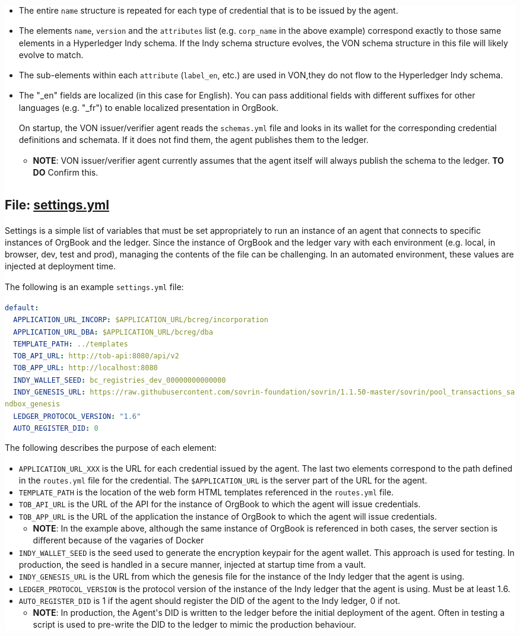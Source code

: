 - The entire `name` structure is repeated for each type of credential that is to be issued by the agent.
- The elements `name`, `version` and the `attributes` list (e.g. `corp_name` in the above example) correspond exactly to those same elements in a Hyperledger Indy schema. If the Indy schema structure evolves, the VON schema structure in this file will likely evolve to match.
- The sub-elements within each `attribute` (`label_en`, etc.) are used in VON,they do not flow to the Hyperledger Indy schema.
- The "_en" fields are localized (in this case for English). You can pass additional fields with different suffixes for other languages (e.g. "_fr") to enable localized presentation in OrgBook.


  On startup, the VON issuer/verifier agent reads the `schemas.yml` file and looks in its wallet for the corresponding credential definitions and schemata. If it does not find them, the agent publishes them to the ledger. 
  - **NOTE**: VON issuer/verifier agent currently assumes that the agent itself will always publish the schema to the ledger. **TO DO** Confirm this.

## File: [settings.yml](settings.yml)

Settings is a simple list of variables that must be set appropriately to run an instance of an agent that connects to specific instances of OrgBook and the ledger. Since the instance of OrgBook and the ledger vary with each environment (e.g. local, in browser, dev, test and prod), managing the contents of the file can be challenging. In an automated environment, these values are injected at deployment time.

The following is an example `settings.yml` file:

``` YAML
default:
  APPLICATION_URL_INCORP: $APPLICATION_URL/bcreg/incorporation
  APPLICATION_URL_DBA: $APPLICATION_URL/bcreg/dba
  TEMPLATE_PATH: ../templates
  TOB_API_URL: http://tob-api:8080/api/v2
  TOB_APP_URL: http://localhost:8080
  INDY_WALLET_SEED: bc_registries_dev_00000000000000
  INDY_GENESIS_URL: https://raw.githubusercontent.com/sovrin-foundation/sovrin/1.1.50-master/sovrin/pool_transactions_sandbox_genesis
  LEDGER_PROTOCOL_VERSION: "1.6"
  AUTO_REGISTER_DID: 0
```

The following describes the purpose of each element:

- `APPLICATION_URL_XXX` is the URL for each credential issued by the agent. The last two elements correspond to the path defined in the `routes.yml` file for the credential. The `$APPLICATION_URL` is the server part of the URL for the agent.
- `TEMPLATE_PATH` is the location of the web form HTML templates referenced in the `routes.yml` file.
- `TOB_API_URL` is the URL of the API for the instance of OrgBook to which the agent will issue credentials.
- `TOB_APP_URL` is the URL of the application the instance of OrgBook to which the agent will issue credentials.
  - **NOTE**: In the example above, although the same instance of OrgBook is referenced in both cases, the server section is different because of the vagaries of Docker
- `INDY_WALLET_SEED` is the seed used to generate the encryption keypair for the agent wallet. This approach is used for testing. In production, the seed is handled in a secure manner, injected at startup time from a vault.
- `INDY_GENESIS_URL` is the URL from which the genesis file for the instance of the Indy ledger that the agent is using.
- `LEDGER_PROTOCOL_VERSION` is  the protocol version of the instance of the Indy ledger that the agent is using. Must be at least 1.6.
- `AUTO_REGISTER_DID` is 1 if the agent should register the DID of the agent to the Indy ledger, 0 if not.
  - **NOTE**: In production, the Agent's DID is written to the ledger before the initial deployment of the agent. Often in testing a script is used to pre-write the DID to the ledger to mimic the production behaviour.
